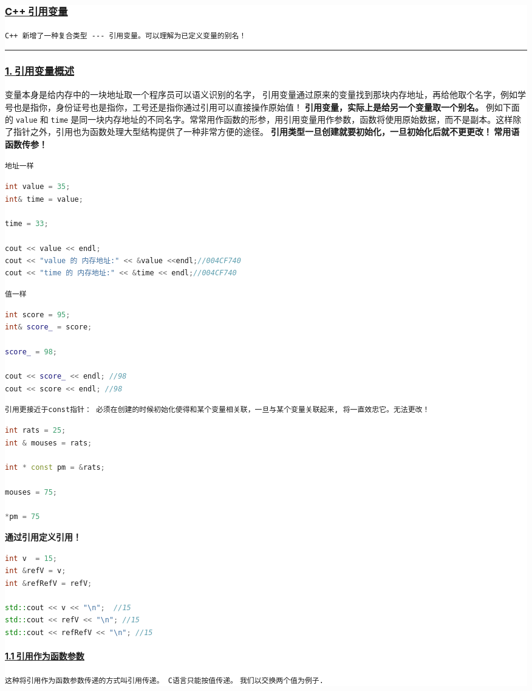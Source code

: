 ### [C++ 引用变量](#)
`C++ 新增了一种复合类型 --- 引用变量。可以理解为已定义变量的别名！`

----

### [1. 引用变量概述](#)
变量本身是给内存中的一块地址取一个程序员可以语义识别的名字， 引用变量通过原来的变量找到那块内存地址，再给他取个名字，例如学号也是指你，身份证号也是指你，工号还是指你通过引用可以直接操作原始值！
**引用变量，实际上是给另一个变量取一个别名。** 例如下面的 `value` 和 `time` 是同一块内存地址的不同名字。常常用作函数的形参，用引用变量用作参数，函数将使用原始数据，而不是副本。这样除了指针之外，引用也为函数处理大型结构提供了一种非常方便的途径。
**引用类型一旦创建就要初始化，一旦初始化后就不更更改！ 常用语函数传参！**

`地址一样`
```cpp
int value = 35;
int& time = value;

time = 33;

cout << value << endl;
cout << "value 的 内存地址:" << &value <<endl;//004CF740
cout << "time 的 内存地址:" << &time << endl;//004CF740
```
`值一样`
```cpp
int score = 95;
int& score_ = score;

score_ = 98;

cout << score_ << endl; //98
cout << score << endl; //98
```

`引用更接近于const指针： 必须在创建的时候初始化使得和某个变量相关联，一旦与某个变量关联起来, 将一直效忠它。无法更改！`
```cpp
int rats = 25;
int & mouses = rats;

int * const pm = &rats;

mouses = 75;

*pm = 75
```

**通过引用定义引用！**
```cpp
int v  = 15;
int &refV = v;
int &refRefV = refV;

std::cout << v << "\n";  //15
std::cout << refV << "\n"; //15
std::cout << refRefV << "\n"; //15
```
#### [1.1 引用作为函数参数](#)
`这种将引用作为函数参数传递的方式叫引用传递。 C语言只能按值传递。` `我们以交换两个值为例子.`
